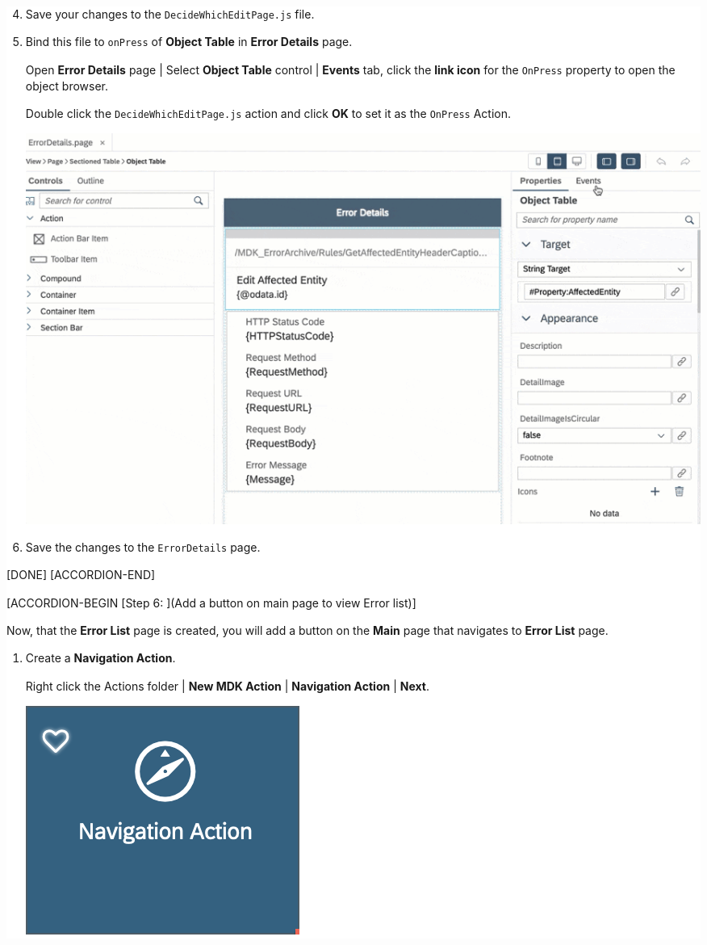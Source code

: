 4. Save your changes to the `DecideWhichEditPage.js` file.

5. Bind this file to `onPress` of **Object Table** in **Error Details** page.

    Open **Error Details** page | Select **Object Table** control | **Events** tab, click the **link icon** for the `OnPress` property to open the object browser.

    Double click the `DecideWhichEditPage.js` action and click **OK** to set it as the `OnPress` Action.

    ![MDK](img_007.24.gif)

6. Save the changes to the `ErrorDetails` page.

[DONE]
[ACCORDION-END]

[ACCORDION-BEGIN [Step 6: ](Add a button on main page to view Error list)]

Now, that the **Error List** page is created, you will add a button on the **Main** page that navigates to **Error List** page.

1. Create a **Navigation Action**.

    Right click the Actions folder | **New MDK Action** | **Navigation Action** | **Next**.

    ![MDK](img_007.25.png)
